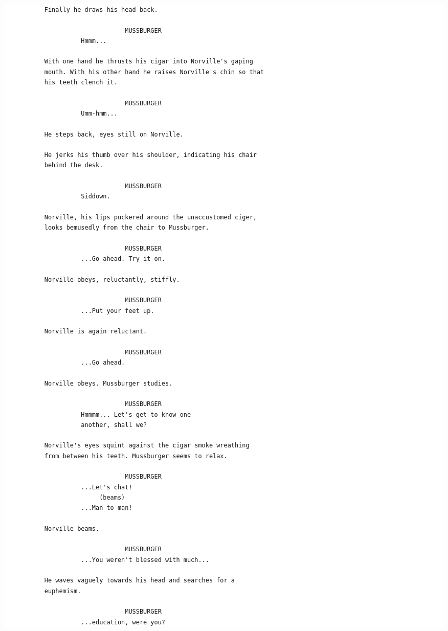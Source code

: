                Finally he draws his head back.

                                     MUSSBURGER
                         Hmmm...

               With one hand he thrusts his cigar into Norville's gaping 
               mouth. With his other hand he raises Norville's chin so that 
               his teeth clench it.

                                     MUSSBURGER
                         Umm-hmm...

               He steps back, eyes still on Norville.

               He jerks his thumb over his shoulder, indicating his chair 
               behind the desk.

                                     MUSSBURGER
                         Siddown.

               Norville, his lips puckered around the unaccustomed ciger, 
               looks bemusedly from the chair to Mussburger.

                                     MUSSBURGER
                         ...Go ahead. Try it on.

               Norville obeys, reluctantly, stiffly.

                                     MUSSBURGER
                         ...Put your feet up.

               Norville is again reluctant.

                                     MUSSBURGER
                         ...Go ahead.

               Norville obeys. Mussburger studies.

                                     MUSSBURGER
                         Hmmmm... Let's get to know one 
                         another, shall we?

               Norville's eyes squint against the cigar smoke wreathing 
               from between his teeth. Mussburger seems to relax.

                                     MUSSBURGER
                         ...Let's chat!
                              (beams)
                         ...Man to man!

               Norville beams.

                                     MUSSBURGER
                         ...You weren't blessed with much...

               He waves vaguely towards his head and searches for a 
               euphemism.

                                     MUSSBURGER
                         ...education, were you?
